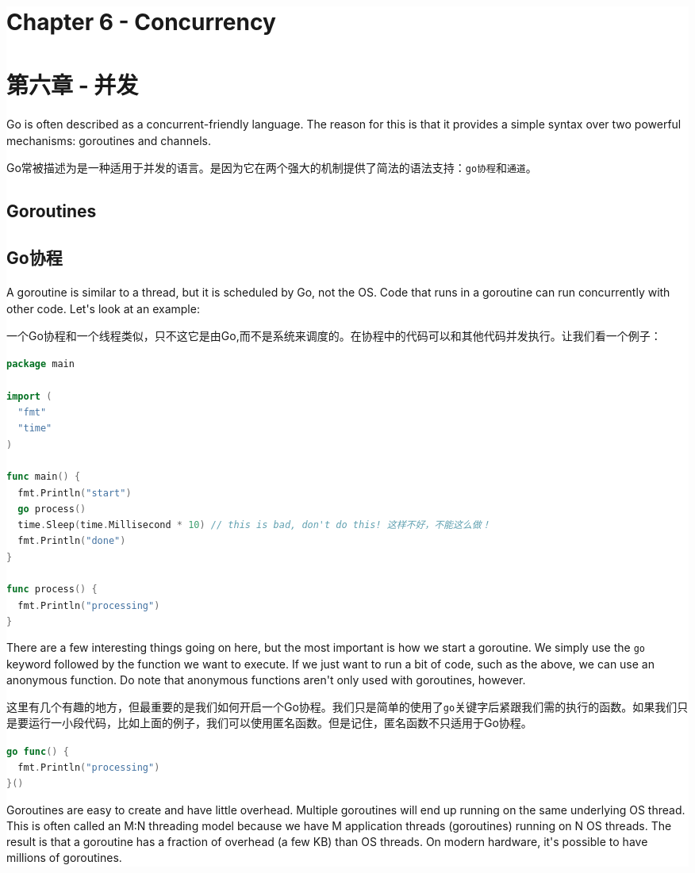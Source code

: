 # Chapter 6 - Concurrency
# 第六章 - 并发

Go is often described as a concurrent-friendly language. The reason for this is that it provides a simple syntax over two powerful mechanisms: goroutines and channels.

Go常被描述为是一种适用于并发的语言。是因为它在两个强大的机制提供了简法的语法支持：`go协程`和`通道`。

## Goroutines
## Go协程

A goroutine is similar to a thread, but it is scheduled by Go, not the OS. Code that runs in a goroutine can run concurrently with other code. Let's look at an example:

一个Go协程和一个线程类似，只不这它是由Go,而不是系统来调度的。在协程中的代码可以和其他代码并发执行。让我们看一个例子：

```go
package main

import (
  "fmt"
  "time"
)

func main() {
  fmt.Println("start")
  go process()
  time.Sleep(time.Millisecond * 10) // this is bad, don't do this! 这样不好，不能这么做！
  fmt.Println("done")
}

func process() {
  fmt.Println("processing")
}
```

There are a few interesting things going on here, but the most important is how we start a goroutine. We simply use the `go` keyword followed by the function we want to execute. If we just want to run a bit of code, such as the above, we can use an anonymous function. Do note that anonymous functions aren't only used with goroutines, however.

这里有几个有趣的地方，但最重要的是我们如何开启一个Go协程。我们只是简单的使用了`go`关键字后紧跟我们需的执行的函数。如果我们只是要运行一小段代码，比如上面的例子，我们可以使用匿名函数。但是记住，匿名函数不只适用于Go协程。

```go
go func() {
  fmt.Println("processing")
}()
```

Goroutines are easy to create and have little overhead. Multiple goroutines will end up running on the same underlying OS thread. This is often called an M:N threading model because we have M application threads (goroutines) running on N OS threads. The result is that a goroutine has a fraction of overhead (a few KB) than OS threads. On modern hardware, it's possible to have millions of goroutines.
